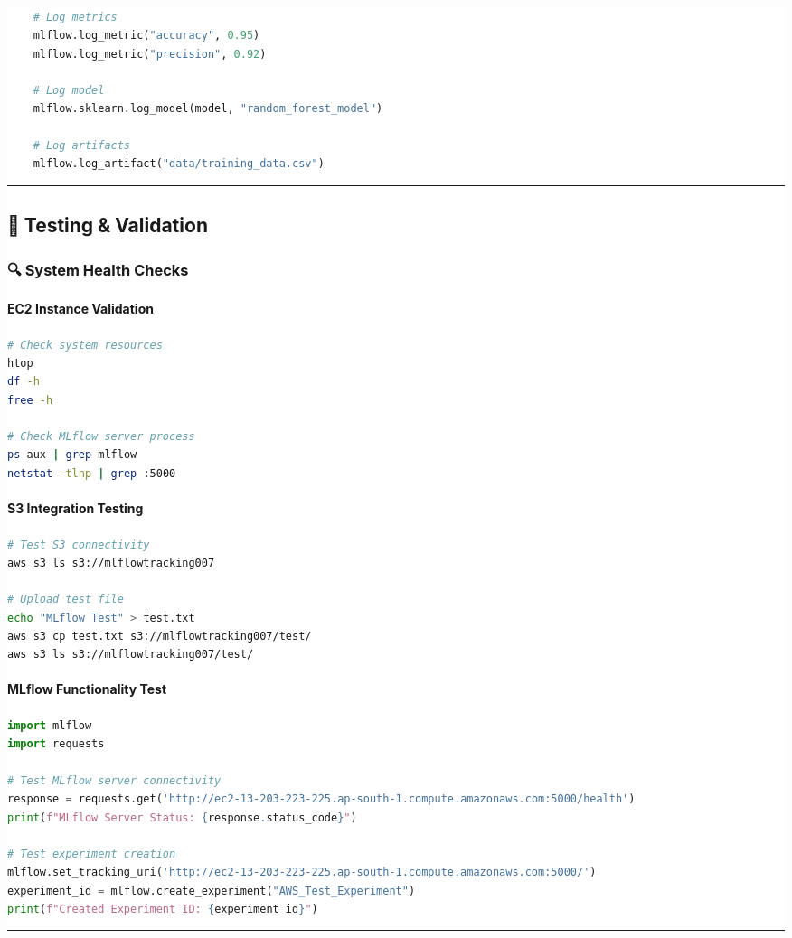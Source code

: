 ```python
    # Log metrics
    mlflow.log_metric("accuracy", 0.95)
    mlflow.log_metric("precision", 0.92)
    
    # Log model
    mlflow.sklearn.log_model(model, "random_forest_model")
    
    # Log artifacts
    mlflow.log_artifact("data/training_data.csv")
```

---

## 🧪 Testing & Validation

### **🔍 System Health Checks**

#### **EC2 Instance Validation**
```bash
# Check system resources
htop
df -h
free -h

# Check MLflow server process
ps aux | grep mlflow
netstat -tlnp | grep :5000
```

#### **S3 Integration Testing**
```bash
# Test S3 connectivity
aws s3 ls s3://mlflowtracking007

# Upload test file
echo "MLflow Test" > test.txt
aws s3 cp test.txt s3://mlflowtracking007/test/
aws s3 ls s3://mlflowtracking007/test/
```

#### **MLflow Functionality Test**
```python
import mlflow
import requests

# Test MLflow server connectivity
response = requests.get('http://ec2-13-203-223-225.ap-south-1.compute.amazonaws.com:5000/health')
print(f"MLflow Server Status: {response.status_code}")

# Test experiment creation
mlflow.set_tracking_uri('http://ec2-13-203-223-225.ap-south-1.compute.amazonaws.com:5000/')
experiment_id = mlflow.create_experiment("AWS_Test_Experiment")
print(f"Created Experiment ID: {experiment_id}")
```

---